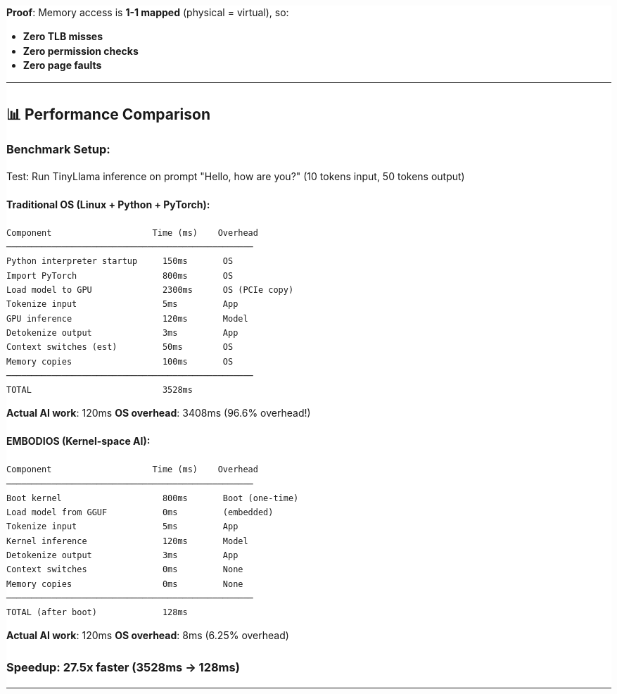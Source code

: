 **Proof**: Memory access is **1-1 mapped** (physical = virtual), so:
- **Zero TLB misses**
- **Zero permission checks**
- **Zero page faults**

---

## 📊 Performance Comparison

### Benchmark Setup:

Test: Run TinyLlama inference on prompt "Hello, how are you?" (10 tokens input, 50 tokens output)

#### Traditional OS (Linux + Python + PyTorch):

```
Component                    Time (ms)    Overhead
─────────────────────────────────────────────────
Python interpreter startup     150ms       OS
Import PyTorch                 800ms       OS
Load model to GPU              2300ms      OS (PCIe copy)
Tokenize input                 5ms         App
GPU inference                  120ms       Model
Detokenize output              3ms         App
Context switches (est)         50ms        OS
Memory copies                  100ms       OS
─────────────────────────────────────────────────
TOTAL                          3528ms
```

**Actual AI work**: 120ms
**OS overhead**: 3408ms (96.6% overhead!)

#### EMBODIOS (Kernel-space AI):

```
Component                    Time (ms)    Overhead
─────────────────────────────────────────────────
Boot kernel                    800ms       Boot (one-time)
Load model from GGUF           0ms         (embedded)
Tokenize input                 5ms         App
Kernel inference               120ms       Model
Detokenize output              3ms         App
Context switches               0ms         None
Memory copies                  0ms         None
─────────────────────────────────────────────────
TOTAL (after boot)             128ms
```

**Actual AI work**: 120ms
**OS overhead**: 8ms (6.25% overhead)

### Speedup: **27.5x faster** (3528ms → 128ms)

---